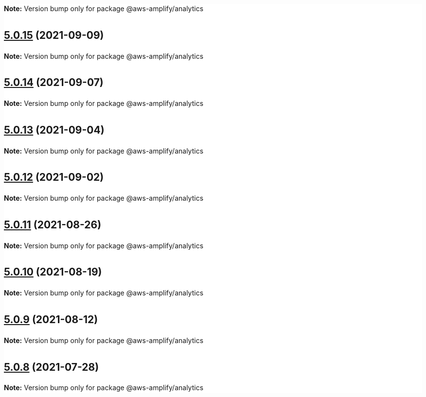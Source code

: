 **Note:** Version bump only for package @aws-amplify/analytics

## [5.0.15](https://github.com/aws-amplify/amplify-js/compare/@aws-amplify/analytics@5.0.14...@aws-amplify/analytics@5.0.15) (2021-09-09)

**Note:** Version bump only for package @aws-amplify/analytics

## [5.0.14](https://github.com/aws-amplify/amplify-js/compare/@aws-amplify/analytics@5.0.13...@aws-amplify/analytics@5.0.14) (2021-09-07)

**Note:** Version bump only for package @aws-amplify/analytics

## [5.0.13](https://github.com/aws-amplify/amplify-js/compare/@aws-amplify/analytics@5.0.12...@aws-amplify/analytics@5.0.13) (2021-09-04)

**Note:** Version bump only for package @aws-amplify/analytics

## [5.0.12](https://github.com/aws-amplify/amplify-js/compare/@aws-amplify/analytics@5.0.11...@aws-amplify/analytics@5.0.12) (2021-09-02)

**Note:** Version bump only for package @aws-amplify/analytics

## [5.0.11](https://github.com/aws-amplify/amplify-js/compare/@aws-amplify/analytics@5.0.10...@aws-amplify/analytics@5.0.11) (2021-08-26)

**Note:** Version bump only for package @aws-amplify/analytics

## [5.0.10](https://github.com/aws-amplify/amplify-js/compare/@aws-amplify/analytics@5.0.9...@aws-amplify/analytics@5.0.10) (2021-08-19)

**Note:** Version bump only for package @aws-amplify/analytics

## [5.0.9](https://github.com/aws-amplify/amplify-js/compare/@aws-amplify/analytics@5.0.8...@aws-amplify/analytics@5.0.9) (2021-08-12)

**Note:** Version bump only for package @aws-amplify/analytics

## [5.0.8](https://github.com/aws-amplify/amplify-js/compare/@aws-amplify/analytics@5.0.7...@aws-amplify/analytics@5.0.8) (2021-07-28)

**Note:** Version bump only for package @aws-amplify/analytics
